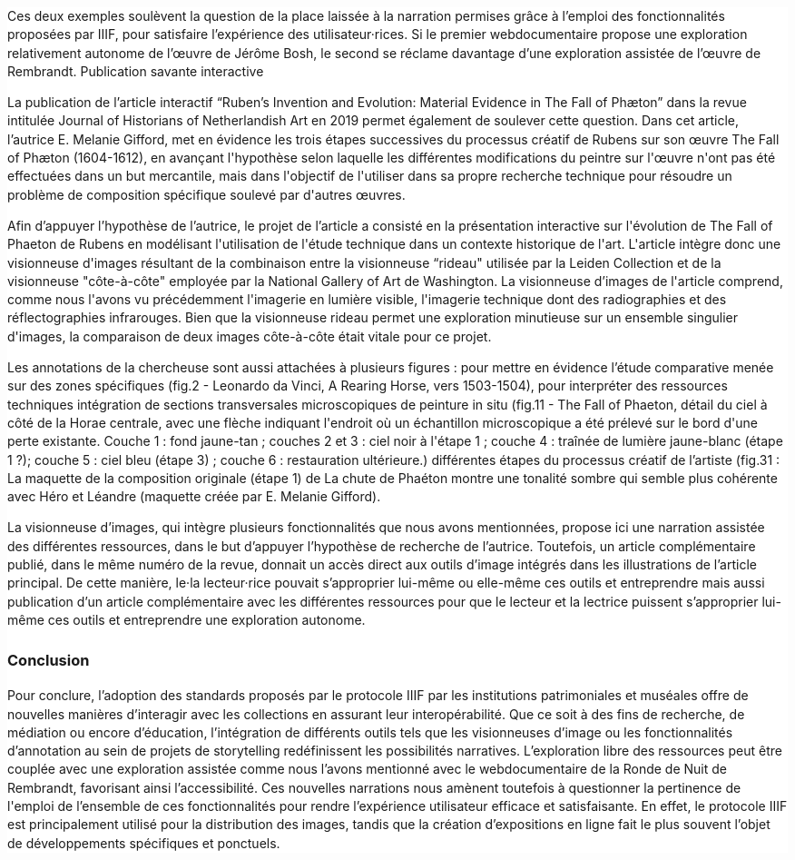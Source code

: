
Ces deux exemples soulèvent la question de la place laissée à la narration permises grâce à l’emploi des fonctionnalités proposées par IIIF, pour satisfaire l’expérience des utilisateur·rices. Si le premier webdocumentaire propose une exploration relativement autonome de l’œuvre de Jérôme Bosh, le second se réclame davantage d’une exploration assistée de l’œuvre de Rembrandt. 
Publication savante interactive

La publication de l’article interactif “Ruben’s Invention and Evolution: Material Evidence in The Fall of Phæton” dans la revue intitulée Journal of Historians of Netherlandish Art en 2019 permet également de soulever cette question. Dans cet article, l’autrice E. Melanie Gifford, met en évidence les trois étapes successives du processus créatif de Rubens sur son œuvre The Fall of Phæton (1604-1612), en avançant l'hypothèse selon laquelle les différentes modifications du peintre sur l'œuvre n'ont pas été effectuées dans un but mercantile, mais dans l'objectif de l'utiliser dans sa propre recherche technique pour résoudre un problème de composition spécifique soulevé par d'autres œuvres.

Afin d’appuyer l’hypothèse de l’autrice, le projet de l’article a consisté en la présentation interactive sur l'évolution de The Fall of Phaeton de Rubens en modélisant l'utilisation de l'étude technique dans un contexte historique de l'art. L'article intègre donc une visionneuse d'images résultant de la combinaison entre la visionneuse “rideau" utilisée par la Leiden Collection et de la visionneuse "côte-à-côte" employée par la National Gallery of Art de Washington. La visionneuse d’images de l'article comprend, comme nous l'avons vu précédemment l'imagerie en lumière visible, l'imagerie technique dont des radiographies et des réflectographies infrarouges. Bien que la visionneuse rideau permet une exploration minutieuse sur un ensemble singulier d'images, la comparaison de deux images côte-à-côte était vitale pour ce projet. 






Les annotations de la chercheuse sont aussi attachées à plusieurs figures :
pour mettre en évidence l’étude comparative menée sur des zones spécifiques (fig.2 - Leonardo da Vinci, A Rearing Horse, vers 1503-1504), pour interpréter des ressources techniques
intégration de sections transversales microscopiques de peinture in situ (fig.11 - The Fall of Phaeton, détail du ciel à côté de la Horae centrale, avec une flèche indiquant l'endroit où un échantillon microscopique a été prélevé sur le bord d'une perte existante. Couche 1 : fond jaune-tan ; couches 2 et 3 : ciel noir à l'étape 1 ; couche 4 : traînée de lumière jaune-blanc (étape 1 ?); couche 5 : ciel bleu (étape 3) ; couche 6 : restauration ultérieure.)
différentes étapes du processus créatif de l’artiste (fig.31 : La maquette de la composition originale (étape 1) de La chute de Phaéton montre une tonalité sombre qui semble plus cohérente avec Héro et Léandre (maquette créée par E. Melanie Gifford).


La visionneuse d’images, qui intègre plusieurs fonctionnalités que nous avons mentionnées, propose ici une narration assistée des différentes ressources, dans le but d’appuyer l’hypothèse de recherche de l’autrice. Toutefois, un article complémentaire publié, dans le même numéro de la revue, donnait un accès direct aux outils d’image intégrés dans les illustrations de l’article principal. De cette manière, le·la lecteur·rice pouvait s’approprier lui-même ou elle-même ces outils et entreprendre mais aussi publication d’un article complémentaire avec les différentes ressources pour que le lecteur et la lectrice puissent s’approprier lui-même ces outils et entreprendre une exploration autonome. 

### Conclusion

Pour conclure, l’adoption des standards proposés par le protocole IIIF par les institutions patrimoniales et muséales offre de nouvelles manières d’interagir avec les collections en assurant leur interopérabilité.  Que ce soit à des fins de recherche, de médiation ou encore d’éducation, l’intégration de différents outils tels que les visionneuses d’image ou les fonctionnalités d’annotation au sein de projets de storytelling redéfinissent les possibilités narratives. L’exploration libre des ressources peut être couplée avec une exploration assistée comme nous l’avons mentionné avec le webdocumentaire de la Ronde de Nuit de Rembrandt, favorisant ainsi l’accessibilité. Ces nouvelles narrations nous amènent toutefois à questionner la pertinence de l'emploi de l’ensemble de ces fonctionnalités pour rendre l’expérience utilisateur efficace et satisfaisante. En effet, le protocole IIIF est principalement utilisé pour la distribution des images, tandis que la création d’expositions en ligne fait le plus souvent l’objet de développements spécifiques et ponctuels. 
